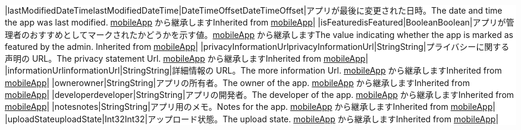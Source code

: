 |<span data-ttu-id="b82b1-156">lastModifiedDateTime</span><span class="sxs-lookup"><span data-stu-id="b82b1-156">lastModifiedDateTime</span></span>|<span data-ttu-id="b82b1-157">DateTimeOffset</span><span class="sxs-lookup"><span data-stu-id="b82b1-157">DateTimeOffset</span></span>|<span data-ttu-id="b82b1-158">アプリが最後に変更された日時。</span><span class="sxs-lookup"><span data-stu-id="b82b1-158">The date and time the app was last modified.</span></span> <span data-ttu-id="b82b1-159">[mobileApp](../resources/intune-apps-mobileapp.md) から継承します</span><span class="sxs-lookup"><span data-stu-id="b82b1-159">Inherited from [mobileApp](../resources/intune-apps-mobileapp.md)</span></span>|
|<span data-ttu-id="b82b1-160">isFeatured</span><span class="sxs-lookup"><span data-stu-id="b82b1-160">isFeatured</span></span>|<span data-ttu-id="b82b1-161">Boolean</span><span class="sxs-lookup"><span data-stu-id="b82b1-161">Boolean</span></span>|<span data-ttu-id="b82b1-162">アプリが管理者のおすすめとしてマークされたかどうかを示す値。[mobileApp](../resources/intune-apps-mobileapp.md) から継承します</span><span class="sxs-lookup"><span data-stu-id="b82b1-162">The value indicating whether the app is marked as featured by the admin. Inherited from [mobileApp](../resources/intune-apps-mobileapp.md)</span></span>|
|<span data-ttu-id="b82b1-163">privacyInformationUrl</span><span class="sxs-lookup"><span data-stu-id="b82b1-163">privacyInformationUrl</span></span>|<span data-ttu-id="b82b1-164">String</span><span class="sxs-lookup"><span data-stu-id="b82b1-164">String</span></span>|<span data-ttu-id="b82b1-165">プライバシーに関する声明の URL。</span><span class="sxs-lookup"><span data-stu-id="b82b1-165">The privacy statement Url.</span></span> <span data-ttu-id="b82b1-166">[mobileApp](../resources/intune-apps-mobileapp.md) から継承します</span><span class="sxs-lookup"><span data-stu-id="b82b1-166">Inherited from [mobileApp](../resources/intune-apps-mobileapp.md)</span></span>|
|<span data-ttu-id="b82b1-167">informationUrl</span><span class="sxs-lookup"><span data-stu-id="b82b1-167">informationUrl</span></span>|<span data-ttu-id="b82b1-168">String</span><span class="sxs-lookup"><span data-stu-id="b82b1-168">String</span></span>|<span data-ttu-id="b82b1-169">詳細情報の URL。</span><span class="sxs-lookup"><span data-stu-id="b82b1-169">The more information Url.</span></span> <span data-ttu-id="b82b1-170">[mobileApp](../resources/intune-apps-mobileapp.md) から継承します</span><span class="sxs-lookup"><span data-stu-id="b82b1-170">Inherited from [mobileApp](../resources/intune-apps-mobileapp.md)</span></span>|
|<span data-ttu-id="b82b1-171">owner</span><span class="sxs-lookup"><span data-stu-id="b82b1-171">owner</span></span>|<span data-ttu-id="b82b1-172">String</span><span class="sxs-lookup"><span data-stu-id="b82b1-172">String</span></span>|<span data-ttu-id="b82b1-173">アプリの所有者。</span><span class="sxs-lookup"><span data-stu-id="b82b1-173">The owner of the app.</span></span> <span data-ttu-id="b82b1-174">[mobileApp](../resources/intune-apps-mobileapp.md) から継承します</span><span class="sxs-lookup"><span data-stu-id="b82b1-174">Inherited from [mobileApp](../resources/intune-apps-mobileapp.md)</span></span>|
|<span data-ttu-id="b82b1-175">developer</span><span class="sxs-lookup"><span data-stu-id="b82b1-175">developer</span></span>|<span data-ttu-id="b82b1-176">String</span><span class="sxs-lookup"><span data-stu-id="b82b1-176">String</span></span>|<span data-ttu-id="b82b1-177">アプリの開発者。</span><span class="sxs-lookup"><span data-stu-id="b82b1-177">The developer of the app.</span></span> <span data-ttu-id="b82b1-178">[mobileApp](../resources/intune-apps-mobileapp.md) から継承します</span><span class="sxs-lookup"><span data-stu-id="b82b1-178">Inherited from [mobileApp](../resources/intune-apps-mobileapp.md)</span></span>|
|<span data-ttu-id="b82b1-179">notes</span><span class="sxs-lookup"><span data-stu-id="b82b1-179">notes</span></span>|<span data-ttu-id="b82b1-180">String</span><span class="sxs-lookup"><span data-stu-id="b82b1-180">String</span></span>|<span data-ttu-id="b82b1-181">アプリ用のメモ。</span><span class="sxs-lookup"><span data-stu-id="b82b1-181">Notes for the app.</span></span> <span data-ttu-id="b82b1-182">[mobileApp](../resources/intune-apps-mobileapp.md) から継承します</span><span class="sxs-lookup"><span data-stu-id="b82b1-182">Inherited from [mobileApp](../resources/intune-apps-mobileapp.md)</span></span>|
|<span data-ttu-id="b82b1-183">uploadState</span><span class="sxs-lookup"><span data-stu-id="b82b1-183">uploadState</span></span>|<span data-ttu-id="b82b1-184">Int32</span><span class="sxs-lookup"><span data-stu-id="b82b1-184">Int32</span></span>|<span data-ttu-id="b82b1-185">アップロード状態。</span><span class="sxs-lookup"><span data-stu-id="b82b1-185">The upload state.</span></span> <span data-ttu-id="b82b1-186">[mobileApp](../resources/intune-apps-mobileapp.md) から継承します</span><span class="sxs-lookup"><span data-stu-id="b82b1-186">Inherited from [mobileApp](../resources/intune-apps-mobileapp.md)</span></span>|